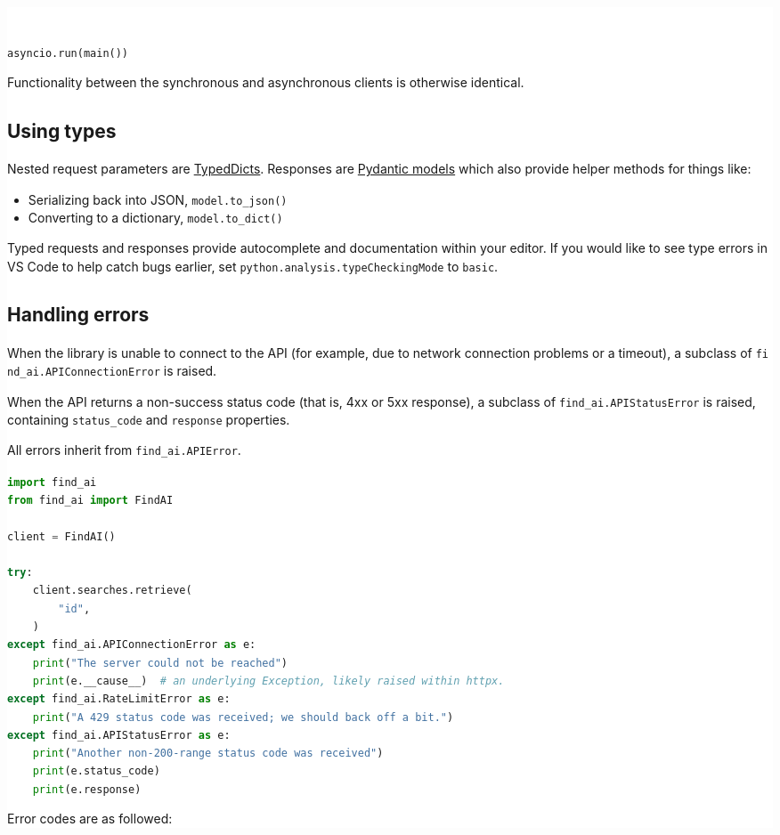 ```python


asyncio.run(main())
```

Functionality between the synchronous and asynchronous clients is otherwise identical.

## Using types

Nested request parameters are [TypedDicts](https://docs.python.org/3/library/typing.html#typing.TypedDict). Responses are [Pydantic models](https://docs.pydantic.dev) which also provide helper methods for things like:

- Serializing back into JSON, `model.to_json()`
- Converting to a dictionary, `model.to_dict()`

Typed requests and responses provide autocomplete and documentation within your editor. If you would like to see type errors in VS Code to help catch bugs earlier, set `python.analysis.typeCheckingMode` to `basic`.

## Handling errors

When the library is unable to connect to the API (for example, due to network connection problems or a timeout), a subclass of `find_ai.APIConnectionError` is raised.

When the API returns a non-success status code (that is, 4xx or 5xx
response), a subclass of `find_ai.APIStatusError` is raised, containing `status_code` and `response` properties.

All errors inherit from `find_ai.APIError`.

```python
import find_ai
from find_ai import FindAI

client = FindAI()

try:
    client.searches.retrieve(
        "id",
    )
except find_ai.APIConnectionError as e:
    print("The server could not be reached")
    print(e.__cause__)  # an underlying Exception, likely raised within httpx.
except find_ai.RateLimitError as e:
    print("A 429 status code was received; we should back off a bit.")
except find_ai.APIStatusError as e:
    print("Another non-200-range status code was received")
    print(e.status_code)
    print(e.response)
```

Error codes are as followed:
